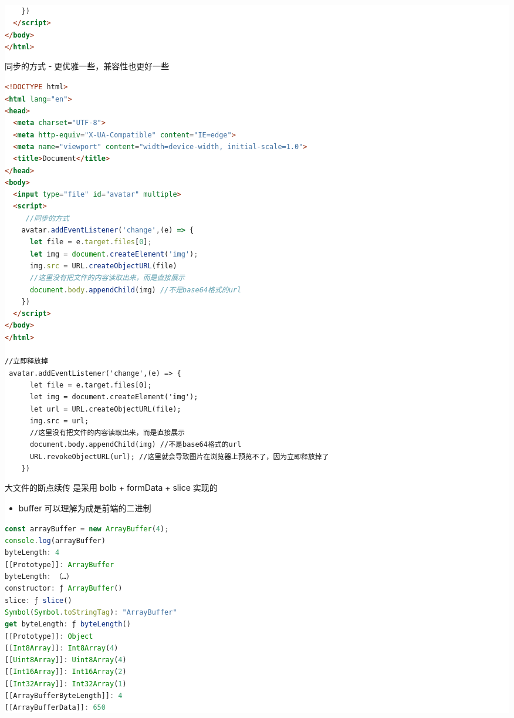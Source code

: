 ```html
    })
  </script>
</body>
</html>
```

同步的方式 - 更优雅一些，兼容性也更好一些

```html
<!DOCTYPE html>
<html lang="en">
<head>
  <meta charset="UTF-8">
  <meta http-equiv="X-UA-Compatible" content="IE=edge">
  <meta name="viewport" content="width=device-width, initial-scale=1.0">
  <title>Document</title>
</head>
<body>
  <input type="file" id="avatar" multiple>
  <script>
     //同步的方式
    avatar.addEventListener('change',(e) => {
      let file = e.target.files[0];
      let img = document.createElement('img');
      img.src = URL.createObjectURL(file)
      //这里没有把文件的内容读取出来，而是直接展示
      document.body.appendChild(img) //不是base64格式的url
    })
  </script>
</body>
</html>

//立即释放掉
 avatar.addEventListener('change',(e) => {
      let file = e.target.files[0];
      let img = document.createElement('img');
      let url = URL.createObjectURL(file);
      img.src = url;
      //这里没有把文件的内容读取出来，而是直接展示
      document.body.appendChild(img) //不是base64格式的url
      URL.revokeObjectURL(url); //这里就会导致图片在浏览器上预览不了，因为立即释放掉了
    })
```

大文件的断点续传 是采用 bolb + formData + slice 实现的

+ buffer  可以理解为成是前端的二进制 

```js
const arrayBuffer = new ArrayBuffer(4);
console.log(arrayBuffer)
byteLength: 4
[[Prototype]]: ArrayBuffer
byteLength: （…）
constructor: ƒ ArrayBuffer()
slice: ƒ slice()
Symbol(Symbol.toStringTag): "ArrayBuffer"
get byteLength: ƒ byteLength()
[[Prototype]]: Object
[[Int8Array]]: Int8Array(4)
[[Uint8Array]]: Uint8Array(4)
[[Int16Array]]: Int16Array(2)
[[Int32Array]]: Int32Array(1)
[[ArrayBufferByteLength]]: 4
[[ArrayBufferData]]: 650
```